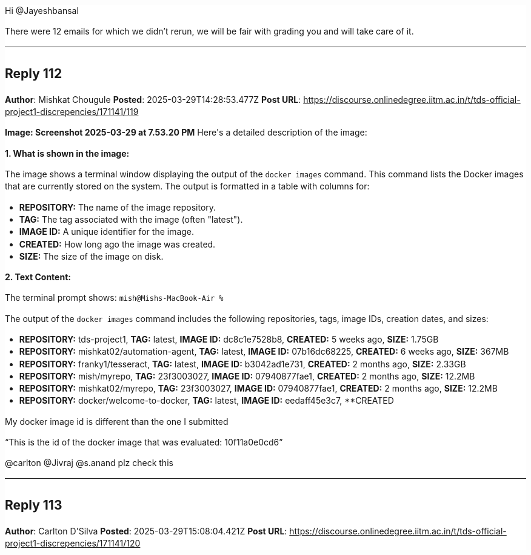 Hi @Jayeshbansal

There were 12 emails for which we didn’t rerun, we will be fair with grading you and will take care of it.

---

## Reply 112
**Author**: Mishkat Chougule
**Posted**: 2025-03-29T14:28:53.477Z
**Post URL**: https://discourse.onlinedegree.iitm.ac.in/t/tds-official-project1-discrepencies/171141/119

**Image: Screenshot 2025-03-29 at 7.53.20 PM**
Here's a detailed description of the image:

**1. What is shown in the image:**

The image shows a terminal window displaying the output of the `docker images` command. This command lists the Docker images that are currently stored on the system. The output is formatted in a table with columns for:

*   **REPOSITORY:** The name of the image repository.
*   **TAG:** The tag associated with the image (often "latest").
*   **IMAGE ID:** A unique identifier for the image.
*   **CREATED:** How long ago the image was created.
*   **SIZE:** The size of the image on disk.

**2. Text Content:**

The terminal prompt shows: `mish@Mishs-MacBook-Air %`

The output of the `docker images` command includes the following repositories, tags, image IDs, creation dates, and sizes:

*   **REPOSITORY:** tds-project1, **TAG:** latest, **IMAGE ID:** dc8c1e7528b8, **CREATED:** 5 weeks ago, **SIZE:** 1.75GB
*   **REPOSITORY:** mishkat02/automation-agent, **TAG:** latest, **IMAGE ID:** 07b16dc68225, **CREATED:** 6 weeks ago, **SIZE:** 367MB
*   **REPOSITORY:** franky1/tesseract, **TAG:** latest, **IMAGE ID:** b3042ad1e731, **CREATED:** 2 months ago, **SIZE:** 2.33GB
*   **REPOSITORY:** mish/myrepo, **TAG:** 23f3003027, **IMAGE ID:** 07940877fae1, **CREATED:** 2 months ago, **SIZE:** 12.2MB
*   **REPOSITORY:** mishkat02/myrepo, **TAG:** 23f3003027, **IMAGE ID:** 07940877fae1, **CREATED:** 2 months ago, **SIZE:** 12.2MB
*   **REPOSITORY:** docker/welcome-to-docker, **TAG:** latest, **IMAGE ID:** eedaff45e3c7, **CREATED

My docker image id is different than the one I submitted

“This is the id of the docker image that was evaluated: 10f11a0e0cd6”

@carlton @Jivraj @s.anand plz check this

---

## Reply 113
**Author**: Carlton D'Silva
**Posted**: 2025-03-29T15:08:04.421Z
**Post URL**: https://discourse.onlinedegree.iitm.ac.in/t/tds-official-project1-discrepencies/171141/120
